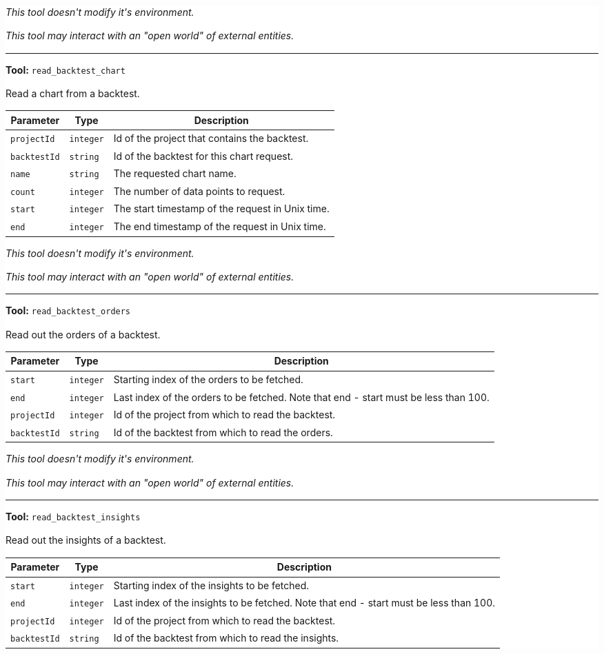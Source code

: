 _This tool doesn't modify it's environment._

_This tool may interact with an "open world" of external entities._

---

**Tool:** `read_backtest_chart`

Read a chart from a backtest.

| Parameter    | Type      | Description                                      |
| ------------ | --------- | ------------------------------------------------ |
| `projectId`  | `integer` | Id of the project that contains the backtest.    |
| `backtestId` | `string`  | Id of the backtest for this chart request.       |
| `name`       | `string`  | The requested chart name.                        |
| `count`      | `integer` | The number of data points to request.            |
| `start`      | `integer` | The start timestamp of the request in Unix time. |
| `end`        | `integer` | The end timestamp of the request in Unix time.   |

_This tool doesn't modify it's environment._

_This tool may interact with an "open world" of external entities._

---

**Tool:** `read_backtest_orders`

Read out the orders of a backtest.

| Parameter    | Type      | Description                                                                          |
| ------------ | --------- | ------------------------------------------------------------------------------------ |
| `start`      | `integer` | Starting index of the orders to be fetched.                                          |
| `end`        | `integer` | Last index of the orders to be fetched. Note that end - start must be less than 100. |
| `projectId`  | `integer` | Id of the project from which to read the backtest.                                   |
| `backtestId` | `string`  | Id of the backtest from which to read the orders.                                    |

_This tool doesn't modify it's environment._

_This tool may interact with an "open world" of external entities._

---

**Tool:** `read_backtest_insights`

Read out the insights of a backtest.

| Parameter    | Type      | Description                                                                            |
| ------------ | --------- | -------------------------------------------------------------------------------------- |
| `start`      | `integer` | Starting index of the insights to be fetched.                                          |
| `end`        | `integer` | Last index of the insights to be fetched. Note that end - start must be less than 100. |
| `projectId`  | `integer` | Id of the project from which to read the backtest.                                     |
| `backtestId` | `string`  | Id of the backtest from which to read the insights.                                    |
